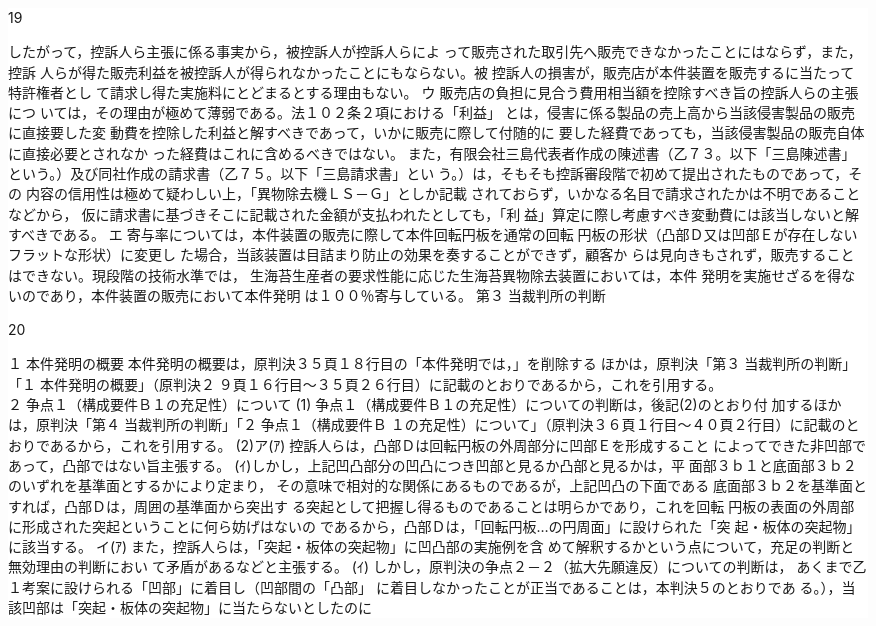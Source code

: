 19 
 
したがって，控訴人ら主張に係る事実から，被控訴人が控訴人らによ
って販売された取引先へ販売できなかったことにはならず，また，控訴
人らが得た販売利益を被控訴人が得られなかったことにもならない。被
控訴人の損害が，販売店が本件装置を販売するに当たって特許権者とし
て請求し得た実施料にとどまるとする理由もない。 
ウ 販売店の負担に見合う費用相当額を控除すべき旨の控訴人らの主張につ
いては，その理由が極めて薄弱である。法１０２条２項における「利益」
とは，侵害に係る製品の売上高から当該侵害製品の販売に直接要した変
動費を控除した利益と解すべきであって，いかに販売に際して付随的に
要した経費であっても，当該侵害製品の販売自体に直接必要とされなか
った経費はこれに含めるべきではない。 
また，有限会社三島代表者作成の陳述書（乙７３。以下「三島陳述書」
という。）及び同社作成の請求書（乙７５。以下「三島請求書」とい
う。）は，そもそも控訴審段階で初めて提出されたものであって，その
内容の信用性は極めて疑わしい上，「異物除去機ＬＳ－Ｇ」としか記載
されておらず，いかなる名目で請求されたかは不明であることなどから，
仮に請求書に基づきそこに記載された金額が支払われたとしても，「利
益」算定に際し考慮すべき変動費には該当しないと解すべきである。 
エ 寄与率については，本件装置の販売に際して本件回転円板を通常の回転
円板の形状（凸部Ｄ又は凹部Ｅが存在しないフラットな形状）に変更し
た場合，当該装置は目詰まり防止の効果を奏することができず，顧客か
らは見向きもされず，販売することはできない。現段階の技術水準では，
生海苔生産者の要求性能に応じた生海苔異物除去装置においては，本件
発明を実施せざるを得ないのであり，本件装置の販売において本件発明
は１００％寄与している。 
第３ 当裁判所の判断 
 
20 
 
１ 本件発明の概要 
本件発明の概要は，原判決３５頁１８行目の「本件発明では，」を削除する
ほかは，原判決「第３ 当裁判所の判断」「１ 本件発明の概要」（原判決２
９頁１６行目～３５頁２６行目）に記載のとおりであるから，これを引用する。  
２ 争点１（構成要件Ｂ１の充足性）について 
(1) 争点１（構成要件Ｂ１の充足性）についての判断は，後記(2)のとおり付
加するほかは，原判決「第４ 当裁判所の判断」「２ 争点１（構成要件Ｂ
１の充足性）について」（原判決３６頁１行目～４０頁２行目）に記載のと
おりであるから，これを引用する。 
(2)ア(ｱ) 控訴人らは，凸部Ｄは回転円板の外周部分に凹部Ｅを形成すること
によってできた非凹部であって，凸部ではない旨主張する。 
(ｲ)しかし，上記凹凸部分の凹凸につき凹部と見るか凸部と見るかは，平
面部３ｂ１と底面部３ｂ２のいずれを基準面とするかにより定まり，
その意味で相対的な関係にあるものであるが，上記凹凸の下面である
底面部３ｂ２を基準面とすれば，凸部Ｄは，周囲の基準面から突出す
る突起として把握し得るものであることは明らかであり，これを回転
円板の表面の外周部に形成された突起ということに何ら妨げはないの
であるから，凸部Ｄは，「回転円板…の円周面」に設けられた「突
起・板体の突起物」に該当する。 
イ(ｱ) また，控訴人らは，「突起・板体の突起物」に凹凸部の実施例を含
めて解釈するかという点について，充足の判断と無効理由の判断におい
て矛盾があるなどと主張する。 
(ｲ) しかし，原判決の争点２－２（拡大先願違反）についての判断は，
あくまで乙１考案に設けられる「凹部」に着目し（凹部間の「凸部」
に着目しなかったことが正当であることは，本判決５のとおりであ
る。），当該凹部は「突起・板体の突起物」に当たらないとしたのに
 